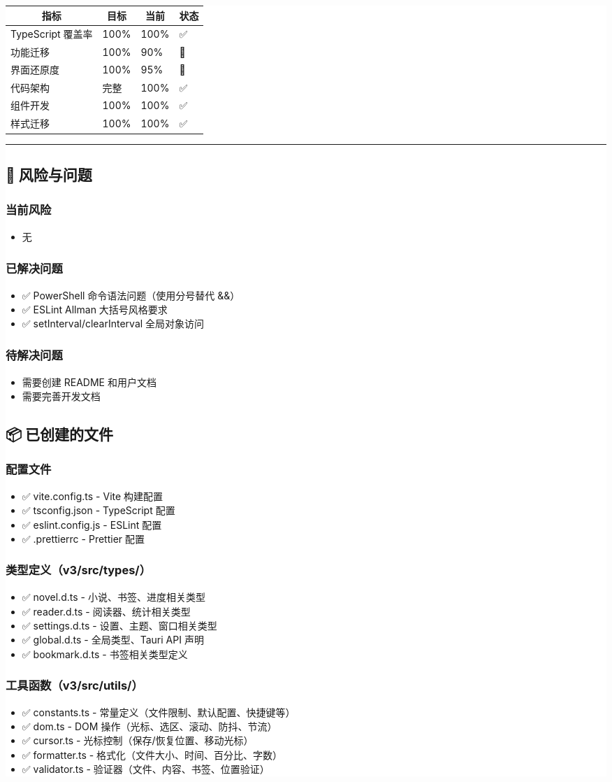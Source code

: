 | 指标 | 目标 | 当前 | 状态 |
|------|------|------|------|
| TypeScript 覆盖率 | 100% | 100% | ✅ |
| 功能迁移 | 100% | 90% | 🚀 |
| 界面还原度 | 100% | 95% | 🚀 |
| 代码架构 | 完整 | 100% | ✅ |
| 组件开发 | 100% | 100% | ✅ |
| 样式迁移 | 100% | 100% | ✅ |

---

## 🚨 风险与问题

### 当前风险
- 无

### 已解决问题
- ✅ PowerShell 命令语法问题（使用分号替代 &&）
- ✅ ESLint Allman 大括号风格要求
- ✅ setInterval/clearInterval 全局对象访问

### 待解决问题
- 需要创建 README 和用户文档
- 需要完善开发文档

## 📦 已创建的文件

### 配置文件
- ✅ vite.config.ts - Vite 构建配置
- ✅ tsconfig.json - TypeScript 配置
- ✅ eslint.config.js - ESLint 配置
- ✅ .prettierrc - Prettier 配置

### 类型定义（v3/src/types/）
- ✅ novel.d.ts - 小说、书签、进度相关类型
- ✅ reader.d.ts - 阅读器、统计相关类型
- ✅ settings.d.ts - 设置、主题、窗口相关类型
- ✅ global.d.ts - 全局类型、Tauri API 声明
- ✅ bookmark.d.ts - 书签相关类型定义

### 工具函数（v3/src/utils/）
- ✅ constants.ts - 常量定义（文件限制、默认配置、快捷键等）
- ✅ dom.ts - DOM 操作（光标、选区、滚动、防抖、节流）
- ✅ cursor.ts - 光标控制（保存/恢复位置、移动光标）
- ✅ formatter.ts - 格式化（文件大小、时间、百分比、字数）
- ✅ validator.ts - 验证器（文件、内容、书签、位置验证）
